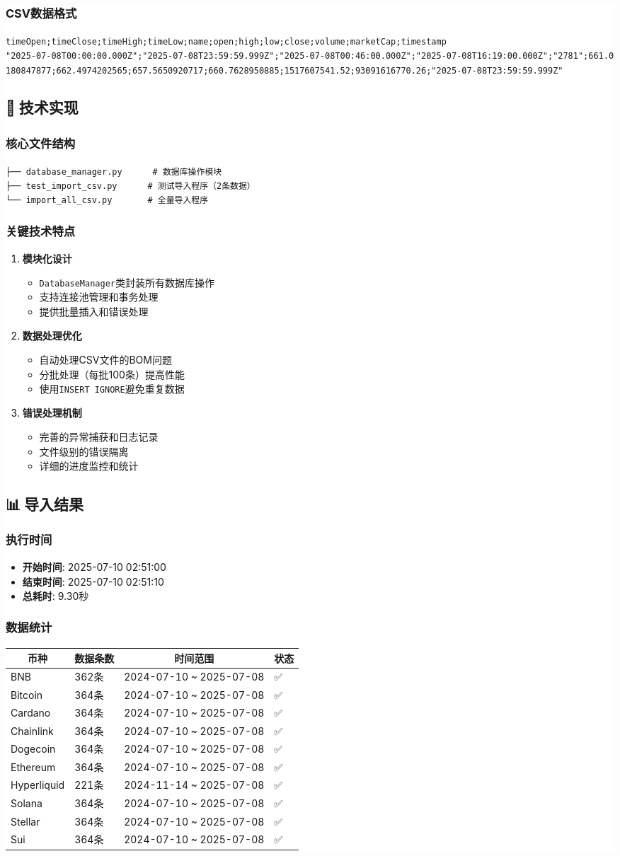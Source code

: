 ### CSV数据格式
```
timeOpen;timeClose;timeHigh;timeLow;name;open;high;low;close;volume;marketCap;timestamp
"2025-07-08T00:00:00.000Z";"2025-07-08T23:59:59.999Z";"2025-07-08T00:46:00.000Z";"2025-07-08T16:19:00.000Z";"2781";661.0180847877;662.4974202565;657.5650920717;660.7628950885;1517607541.52;93091616770.26;"2025-07-08T23:59:59.999Z"
```

## 🔧 技术实现

### 核心文件结构
```
├── database_manager.py      # 数据库操作模块
├── test_import_csv.py      # 测试导入程序（2条数据）
└── import_all_csv.py       # 全量导入程序
```

### 关键技术特点

1. **模块化设计**
   - `DatabaseManager`类封装所有数据库操作
   - 支持连接池管理和事务处理
   - 提供批量插入和错误处理

2. **数据处理优化**
   - 自动处理CSV文件的BOM问题
   - 分批处理（每批100条）提高性能
   - 使用`INSERT IGNORE`避免重复数据

3. **错误处理机制**
   - 完善的异常捕获和日志记录
   - 文件级别的错误隔离
   - 详细的进度监控和统计

## 📊 导入结果

### 执行时间
- **开始时间**: 2025-07-10 02:51:00
- **结束时间**: 2025-07-10 02:51:10
- **总耗时**: 9.30秒

### 数据统计

| 币种 | 数据条数 | 时间范围 | 状态 |
|------|----------|----------|------|
| BNB | 362条 | 2024-07-10 ~ 2025-07-08 | ✅ |
| Bitcoin | 364条 | 2024-07-10 ~ 2025-07-08 | ✅ |
| Cardano | 364条 | 2024-07-10 ~ 2025-07-08 | ✅ |
| Chainlink | 364条 | 2024-07-10 ~ 2025-07-08 | ✅ |
| Dogecoin | 364条 | 2024-07-10 ~ 2025-07-08 | ✅ |
| Ethereum | 364条 | 2024-07-10 ~ 2025-07-08 | ✅ |
| Hyperliquid | 221条 | 2024-11-14 ~ 2025-07-08 | ✅ |
| Solana | 364条 | 2024-07-10 ~ 2025-07-08 | ✅ |
| Stellar | 364条 | 2024-07-10 ~ 2025-07-08 | ✅ |
| Sui | 364条 | 2024-07-10 ~ 2025-07-08 | ✅ |